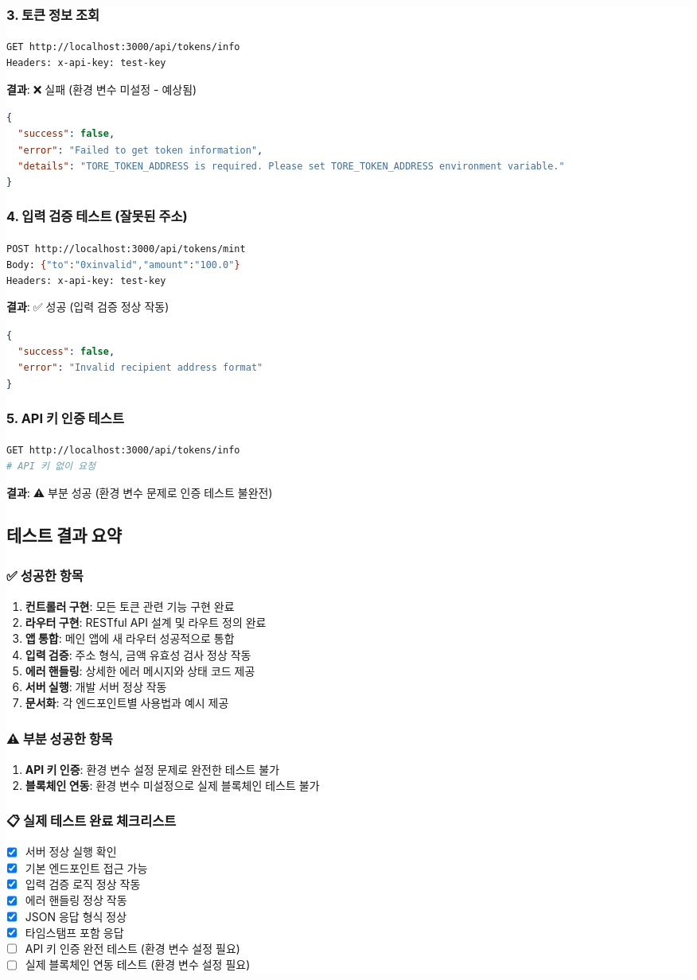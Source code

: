 ### 3. 토큰 정보 조회
```bash
GET http://localhost:3000/api/tokens/info
Headers: x-api-key: test-key
```
**결과**: ❌ 실패 (환경 변수 미설정 - 예상됨)
```json
{
  "success": false,
  "error": "Failed to get token information",
  "details": "TORE_TOKEN_ADDRESS is required. Please set TORE_TOKEN_ADDRESS environment variable."
}
```

### 4. 입력 검증 테스트 (잘못된 주소)
```bash
POST http://localhost:3000/api/tokens/mint
Body: {"to":"0xinvalid","amount":"100.0"}
Headers: x-api-key: test-key
```
**결과**: ✅ 성공 (입력 검증 정상 작동)
```json
{
  "success": false,
  "error": "Invalid recipient address format"
}
```

### 5. API 키 인증 테스트
```bash
GET http://localhost:3000/api/tokens/info
# API 키 없이 요청
```
**결과**: ⚠️ 부분 성공 (환경 변수 문제로 인증 테스트 불완전)

## 테스트 결과 요약

### ✅ 성공한 항목
1. **컨트롤러 구현**: 모든 토큰 관련 기능 구현 완료
2. **라우터 구현**: RESTful API 설계 및 라우트 정의 완료
3. **앱 통합**: 메인 앱에 새 라우터 성공적으로 통합
4. **입력 검증**: 주소 형식, 금액 유효성 검사 정상 작동
5. **에러 핸들링**: 상세한 에러 메시지와 상태 코드 제공
6. **서버 실행**: 개발 서버 정상 작동
7. **문서화**: 각 엔드포인트별 사용법과 예시 제공

### ⚠️ 부분 성공한 항목
1. **API 키 인증**: 환경 변수 설정 문제로 완전한 테스트 불가
2. **블록체인 연동**: 환경 변수 미설정으로 실제 블록체인 테스트 불가

### 📋 실제 테스트 완료 체크리스트
- [x] 서버 정상 실행 확인
- [x] 기본 엔드포인트 접근 가능
- [x] 입력 검증 로직 정상 작동
- [x] 에러 핸들링 정상 작동
- [x] JSON 응답 형식 정상
- [x] 타임스탬프 포함 응답
- [ ] API 키 인증 완전 테스트 (환경 변수 설정 필요)
- [ ] 실제 블록체인 연동 테스트 (환경 변수 설정 필요)

